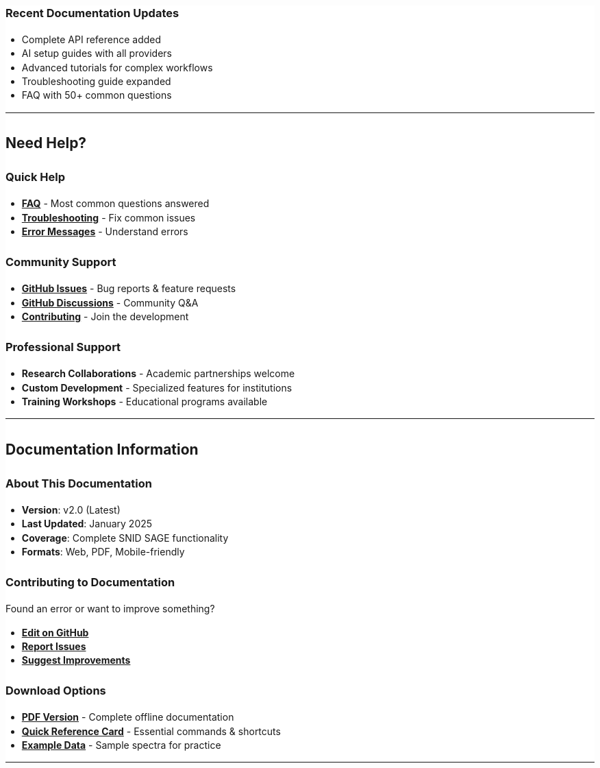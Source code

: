 ### Recent Documentation Updates
- Complete API reference added
- AI setup guides with all providers
- Advanced tutorials for complex workflows
- Troubleshooting guide expanded
- FAQ with 50+ common questions

---

## Need Help?

### Quick Help
- **[FAQ](reference/faq.md)** - Most common questions answered
- **[Troubleshooting](reference/troubleshooting.md)** - Fix common issues
- **[Error Messages](reference/error-codes.md)** - Understand errors

### Community Support
- **[GitHub Issues](https://github.com/FiorenSt/SNID-SAGE/issues)** - Bug reports & feature requests
- **[GitHub Discussions](https://github.com/FiorenSt/SNID-SAGE/discussions)** - Community Q&A
- **[Contributing](dev/contributing.md)** - Join the development

### Professional Support
- **Research Collaborations** - Academic partnerships welcome
- **Custom Development** - Specialized features for institutions
- **Training Workshops** - Educational programs available

---

## Documentation Information

### About This Documentation
- **Version**: v2.0 (Latest)
- **Last Updated**: January 2025
- **Coverage**: Complete SNID SAGE functionality
- **Formats**: Web, PDF, Mobile-friendly

### Contributing to Documentation
Found an error or want to improve something?
- **[Edit on GitHub](https://github.com/FiorenSt/SNID-SAGE/tree/main/docs)**
- **[Report Issues](https://github.com/FiorenSt/SNID-SAGE/issues)**
- **[Suggest Improvements](https://github.com/FiorenSt/SNID-SAGE/discussions)**

### Download Options
- **[PDF Version](downloads/snid_sage_documentation.pdf)** - Complete offline documentation
- **[Quick Reference Card](downloads/quick_reference.pdf)** - Essential commands & shortcuts
- **[Example Data](downloads/example_spectra.zip)** - Sample spectra for practice

---